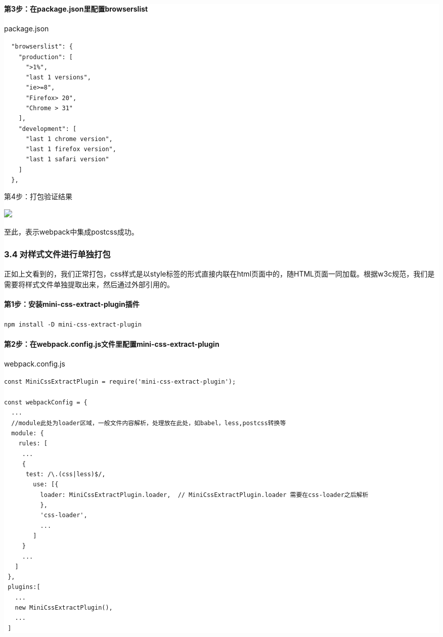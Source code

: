 #### 第3步：在package.json里配置browserslist

package.json

```
  "browserslist": {
    "production": [
      ">1%",
      "last 1 versions",
      "ie>=8",
      "Firefox> 20",
      "Chrome > 31"
    ],
    "development": [
      "last 1 chrome version",
      "last 1 firefox version",
      "last 1 safari version"
    ]
  },
```

第4步：打包验证结果

![](https://raw.githubusercontent.com/yangin/code-assets/main/webpack-react-demo/images/3-3-3-4-1.png)

至此，表示webpack中集成postcss成功。

### 3.4 对样式文件进行单独打包

正如上文看到的，我们正常打包，css样式是以style标签的形式直接内联在html页面中的，随HTML页面一同加载。根据w3c规范，我们是需要将样式文件单独提取出来，然后通过外部引用的。

#### 第1步：安装mini-css-extract-plugin插件

```
npm install -D mini-css-extract-plugin
```

#### 第2步：在webpack.config.js文件里配置mini-css-extract-plugin

webpack.config.js

```
const MiniCssExtractPlugin = require('mini-css-extract-plugin');

const webpackConfig = {
  ...
  //module此处为loader区域，一般文件内容解析，处理放在此处，如babel，less,postcss转换等
  module: {
    rules: [
     ...
     {
      test: /\.(css|less)$/,
        use: [{
          loader: MiniCssExtractPlugin.loader,  // MiniCssExtractPlugin.loader 需要在css-loader之后解析
          },
          'css-loader',
          ...
        ]
     }      
     ...
   ]
 },
 plugins:[
   ...
   new MiniCssExtractPlugin(),
   ...
 ]
```